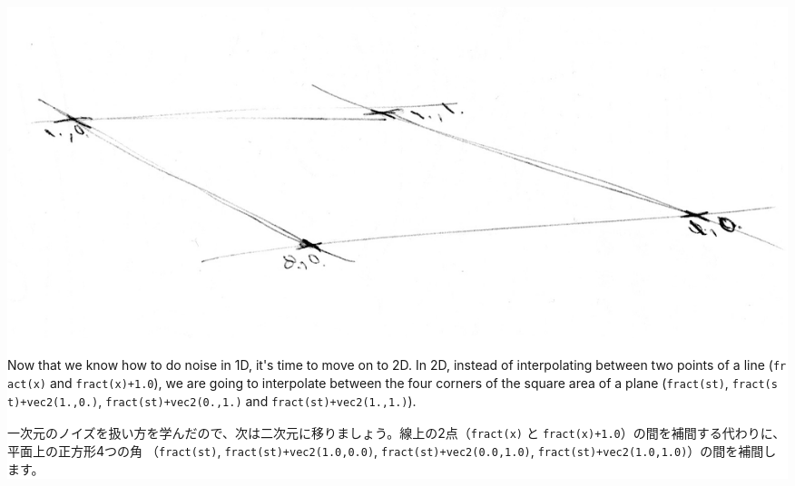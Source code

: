 ![](02.png)

Now that we know how to do noise in 1D, it's time to move on to 2D. In 2D, instead of interpolating between two points of a line (```fract(x)``` and ```fract(x)+1.0```), we are going to interpolate between the four corners of the square area of a plane (```fract(st)```, ```fract(st)+vec2(1.,0.)```, ```fract(st)+vec2(0.,1.)``` and ```fract(st)+vec2(1.,1.)```).

一次元のノイズを扱い方を学んだので、次は二次元に移りましょう。線上の2点（```fract(x)``` と ```fract(x)+1.0```）の間を補間する代わりに、平面上の正方形4つの角 （```fract(st)```, ```fract(st)+vec2(1.0,0.0)```, ```fract(st)+vec2(0.0,1.0)```, ```fract(st)+vec2(1.0,1.0)```）の間を補間します。
